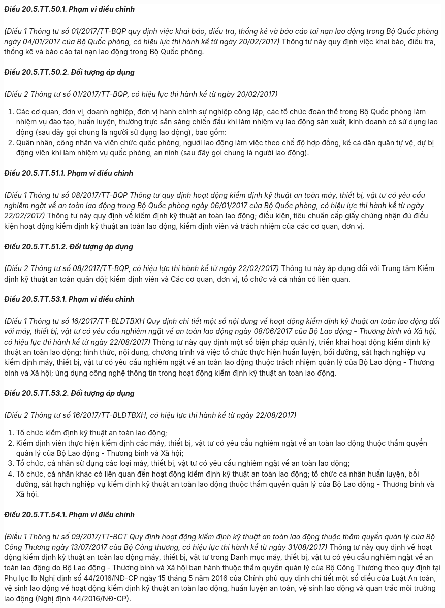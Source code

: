 ##### Điều 20.5.TT.50.1. Phạm vi điều chỉnh
*(Điều 1 Thông tư số 01/2017/TT-BQP quy định việc khai báo, điều tra, thống kê và báo cáo tai nạn lao động trong Bộ Quốc phòng ngày 04/01/2017 của Bộ Quốc phòng, có hiệu lực thi hành kể từ ngày 20/02/2017)*
Thông tư này quy định việc khai báo, điều tra, thống kê và báo cáo tai nạn lao động trong Bộ Quốc phòng.

##### Điều 20.5.TT.50.2. Đối tượng áp dụng
*(Điều 2 Thông tư số 01/2017/TT-BQP, có hiệu lực thi hành kể từ ngày 20/02/2017)*
1. Các cơ quan, đơn vị, doanh nghiệp, đơn vị hành chính sự nghiệp công lập, các tổ chức đoàn thể trong Bộ Quốc phòng làm nhiệm vụ đào tạo, huấn luyện, thường trực sẵn sàng chiến đấu khi làm nhiệm vụ lao động sản xuất, kinh doanh có sử dụng lao động (sau đây gọi chung là người sử dụng lao động), bao gồm:
2. Quân nhân, công nhân và viên chức quốc phòng, người lao động làm việc theo chế độ hợp đồng, kể cả dân quân tự vệ, dự bị động viên khi làm nhiệm vụ quốc phòng, an ninh (sau đây gọi chung là người lao động).

##### Điều 20.5.TT.51.1. Phạm vi điều chỉnh
*(Điều 1 Thông tư số 08/2017/TT-BQP Thông tư quy định hoạt động kiểm định kỹ thuật an toàn máy, thiết bị, vật tư có yêu cầu nghiêm ngặt về an toàn lao động trong Bộ Quốc phòng ngày 06/01/2017 của Bộ Quốc phòng, có hiệu lực thi hành kể từ ngày 22/02/2017)*
Thông tư này quy định về kiểm định kỹ thuật an toàn lao động; điều kiện, tiêu chuẩn cấp giấy chứng nhận đủ điều kiện hoạt động kiểm định kỹ thuật an toàn lao động, kiểm định viên và trách nhiệm của các cơ quan, đơn vị.

##### Điều 20.5.TT.51.2. Đối tượng áp dụng
*(Điều 2 Thông tư số 08/2017/TT-BQP, có hiệu lực thi hành kể từ ngày 22/02/2017)*
Thông tư này áp dụng đối với Trung tâm Kiểm định kỹ thuật an toàn quân đội; kiểm định viên và Các cơ quan, đơn vị, tổ chức và cá nhân có liên quan.

##### Điều 20.5.TT.53.1. Phạm vi điều chỉnh
*(Điều 1 Thông tư số 16/2017/TT-BLĐTBXH Quy định chi tiết một số nội dung về hoạt động kiểm định kỹ thuật an toàn lao động đối với máy, thiết bị, vật tư có yêu cầu nghiêm ngặt về an toàn lao động ngày 08/06/2017 của Bộ Lao động - Thương binh và Xã hội, có hiệu lực thi hành kể từ ngày 22/08/2017)*
Thông tư này quy định một số biện pháp quản lý, triển khai hoạt động kiểm định kỹ thuật an toàn lao động; hình thức, nội dung, chương trình và việc tổ chức thực hiện huấn luyện, bồi dưỡng, sát hạch nghiệp vụ kiểm định máy, thiết bị, vật tư có yêu cầu nghiêm ngặt về an toàn lao động thuộc trách nhiệm quản lý của Bộ Lao động - Thương binh và Xã hội; ứng dụng công nghệ thông tin trong hoạt động kiểm định kỹ thuật an toàn lao động.

##### Điều 20.5.TT.53.2. Đối tượng áp dụng
*(Điều 2 Thông tư số 16/2017/TT-BLĐTBXH, có hiệu lực thi hành kể từ ngày 22/08/2017)*
1. Tổ chức kiểm định kỹ thuật an toàn lao động;
2. Kiểm định viên thực hiện kiểm định các máy, thiết bị, vật tư có yêu cầu nghiêm ngặt về an toàn lao động thuộc thẩm quyền quản lý của Bộ Lao động - Thương binh và Xã hội;
3. Tổ chức, cá nhân sử dụng các loại máy, thiết bị, vật tư có yêu cầu nghiêm ngặt về an toàn lao động;
4. Tổ chức, cá nhân khác có liên quan đến hoạt động kiểm định kỹ thuật an toàn lao động; tổ chức cá nhân huấn luyện, bồi dưỡng, sát hạch nghiệp vụ kiểm định kỹ thuật an toàn lao động thuộc thẩm quyền quản lý của Bộ Lao động - Thương binh và Xã hội.

##### Điều 20.5.TT.54.1. Phạm vi điều chỉnh
*(Điều 1 Thông tư số 09/2017/TT-BCT Quy định hoạt động kiểm định kỹ thuật an toàn lao động thuộc thẩm quyền quản lý của Bộ Công Thương ngày 13/07/2017 của Bộ Công thương, có hiệu lực thi hành kể từ ngày 31/08/2017)*
Thông tư này quy định về hoạt động kiểm định kỹ thuật an toàn lao động máy, thiết bị, vật tư trong Danh mục máy, thiết bị, vật tư có yêu cầu nghiêm ngặt về an toàn lao động do Bộ Lao động - Thương binh và Xã hội ban hành thuộc thẩm quyền quản lý của Bộ Công Thương theo quy định tại Phụ lục Ib Nghị định số 44/2016/NĐ-CP ngày 15 tháng 5 năm 2016 của Chính phủ quy định chi tiết một số điều của Luật An toàn, vệ sinh lao động về hoạt động kiểm định kỹ thuật an toàn lao động, huấn luyện an toàn, vệ sinh lao động và quan trắc môi trường lao động (Nghị định 44/2016/NĐ-CP).
